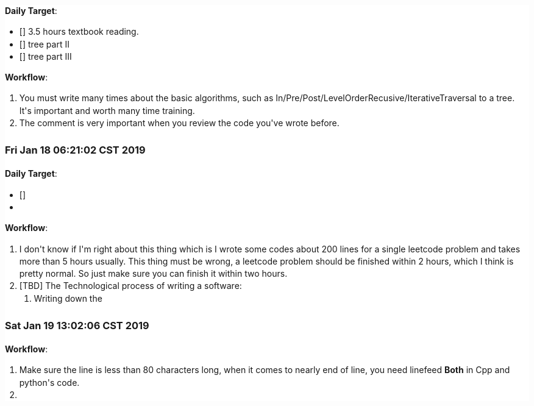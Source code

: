 **Daily Target**:
- [] 3.5 hours textbook reading. 
- [] tree part II
- [] tree part III

**Workflow**:
1. You must write many times about the basic algorithms, such as In/Pre/Post/LevelOrderRecusive/IterativeTraversal to a tree. It's important and worth many time training. 
2. The comment is very important when you review the code you've wrote before. 


### Fri Jan 18 06:21:02 CST 2019

**Daily Target**:
- [] 
-

**Workflow**:
1. I don't know if I'm right about this thing which is I wrote some codes about 200 lines for a single leetcode problem and takes more than 5 hours usually. This thing must be wrong, a leetcode problem should be finished within 2 hours, which I think is pretty normal. So just make sure you can finish it within two hours. 
2. [TBD] The Technological process of writing a software:
	1. Writing down the 


### Sat Jan 19 13:02:06 CST 2019

**Workflow**:
1. Make sure the line is less than 80 characters long, when it comes to nearly end of line, you need linefeed **Both** in Cpp and python's code.
2. 
